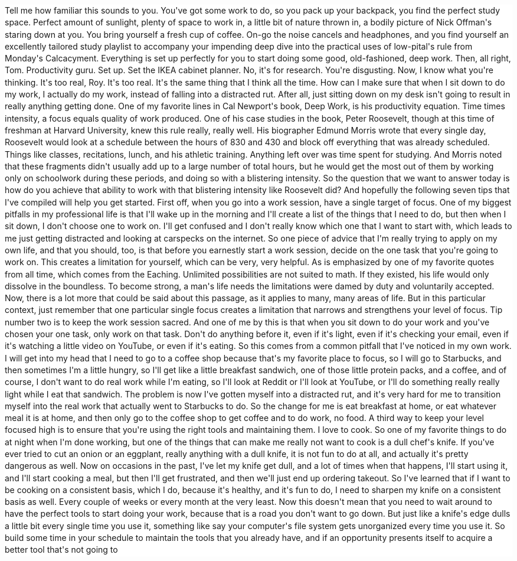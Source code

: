  Tell me how familiar this sounds to you. You've got some work to do, so you pack up your backpack, you find the perfect study space. Perfect amount of sunlight, plenty of space to work in, a little bit of nature thrown in, a bodily picture of Nick Offman's staring down at you. You bring yourself a fresh cup of coffee. On-go the noise cancels and headphones, and you find yourself an excellently tailored study playlist to accompany your impending deep dive into the practical uses of low-pital's rule from Monday's Calcacyment. Everything is set up perfectly for you to start doing some good, old-fashioned, deep work. Then, all right, Tom. Productivity guru. Set up. Set the IKEA cabinet planner. No, it's for research. You're disgusting. Now, I know what you're thinking. It's too real, Roy. It's too real. It's the same thing that I think all the time. How can I make sure that when I sit down to do my work, I actually do my work, instead of falling into a distracted rut. After all, just sitting down on my desk isn't going to result in really anything getting done. One of my favorite lines in Cal Newport's book, Deep Work, is his productivity equation. Time times intensity, a focus equals quality of work produced. One of his case studies in the book, Peter Roosevelt, though at this time of freshman at Harvard University, knew this rule really, really well. His biographer Edmund Morris wrote that every single day, Roosevelt would look at a schedule between the hours of 830 and 430 and block off everything that was already scheduled. Things like classes, recitations, lunch, and his athletic training. Anything left over was time spent for studying. And Morris noted that these fragments didn't usually add up to a large number of total hours, but he would get the most out of them by working only on schoolwork during these periods, and doing so with a blistering intensity. So the question that we want to answer today is how do you achieve that ability to work with that blistering intensity like Roosevelt did? And hopefully the following seven tips that I've compiled will help you get started. First off, when you go into a work session, have a single target of focus. One of my biggest pitfalls in my professional life is that I'll wake up in the morning and I'll create a list of the things that I need to do, but then when I sit down, I don't choose one to work on. I'll get confused and I don't really know which one that I want to start with, which leads to me just getting distracted and looking at carspecks on the internet. So one piece of advice that I'm really trying to apply on my own life, and that you should, too, is that before you earnestly start a work session, decide on the one task that you're going to work on. This creates a limitation for yourself, which can be very, very helpful. As is emphasized by one of my favorite quotes from all time, which comes from the Eaching. Unlimited possibilities are not suited to math. If they existed, his life would only dissolve in the boundless. To become strong, a man's life needs the limitations were damed by duty and voluntarily accepted. Now, there is a lot more that could be said about this passage, as it applies to many, many areas of life. But in this particular context, just remember that one particular single focus creates a limitation that narrows and strengthens your level of focus. Tip number two is to keep the work session sacred. And one of me by this is that when you sit down to do your work and you've chosen your one task, only work on that task. Don't do anything before it, even if it's light, even if it's checking your email, even if it's watching a little video on YouTube, or even if it's eating. So this comes from a common pitfall that I've noticed in my own work. I will get into my head that I need to go to a coffee shop because that's my favorite place to focus, so I will go to Starbucks, and then sometimes I'm a little hungry, so I'll get like a little breakfast sandwich, one of those little protein packs, and a coffee, and of course, I don't want to do real work while I'm eating, so I'll look at Reddit or I'll look at YouTube, or I'll do something really really light while I eat that sandwich. The problem is now I've gotten myself into a distracted rut, and it's very hard for me to transition myself into the real work that actually went to Starbucks to do. So the change for me is eat breakfast at home, or eat whatever meal it is at home, and then only go to the coffee shop to get coffee and to do work, no food. A third way to keep your level focused high is to ensure that you're using the right tools and maintaining them. I love to cook. So one of my favorite things to do at night when I'm done working, but one of the things that can make me really not want to cook is a dull chef's knife. If you've ever tried to cut an onion or an eggplant, really anything with a dull knife, it is not fun to do at all, and actually it's pretty dangerous as well. Now on occasions in the past, I've let my knife get dull, and a lot of times when that happens, I'll start using it, and I'll start cooking a meal, but then I'll get frustrated, and then we'll just end up ordering takeout. So I've learned that if I want to be cooking on a consistent basis, which I do, because it's healthy, and it's fun to do, I need to sharpen my knife on a consistent basis as well. Every couple of weeks or every month at the very least. Now this doesn't mean that you need to wait around to have the perfect tools to start doing your work, because that is a road you don't want to go down. But just like a knife's edge dulls a little bit every single time you use it, something like say your computer's file system gets unorganized every time you use it. So build some time in your schedule to maintain the tools that you already have, and if an opportunity presents itself to acquire a better tool that's not going to